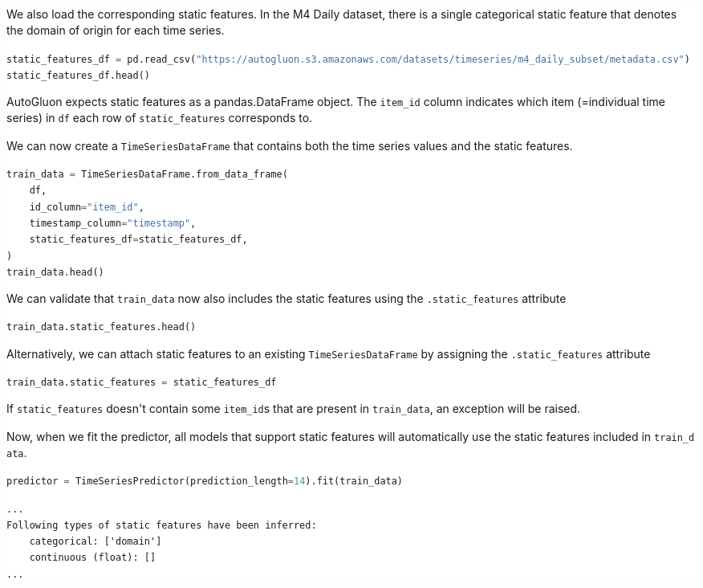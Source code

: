 We also load the corresponding static features.
In the M4 Daily dataset, there is a single categorical static feature that denotes the domain of origin for each time series.



```python
static_features_df = pd.read_csv("https://autogluon.s3.amazonaws.com/datasets/timeseries/m4_daily_subset/metadata.csv")
static_features_df.head()

```

AutoGluon expects static features as a pandas.DataFrame object. The `item_id` column indicates which item (=individual time series) in `df` each row of `static_features` corresponds to.

We can now create a `TimeSeriesDataFrame` that contains both the time series values and the static features.


```python
train_data = TimeSeriesDataFrame.from_data_frame(
    df,
    id_column="item_id",
    timestamp_column="timestamp",
    static_features_df=static_features_df,
)
train_data.head()

```

We can validate that `train_data` now also includes the static features using the `.static_features` attribute


```python
train_data.static_features.head()

```

Alternatively, we can attach static features to an existing `TimeSeriesDataFrame` by assigning the `.static_features` attribute


```python
train_data.static_features = static_features_df

```


If `static_features` doesn't contain some `item_id`s that are present in `train_data`, an exception will be raised.

Now, when we fit the predictor, all models that support static features will automatically use the static features included in `train_data`.

```python
predictor = TimeSeriesPredictor(prediction_length=14).fit(train_data)
```

```
...
Following types of static features have been inferred:
	categorical: ['domain']
	continuous (float): []
...
```
